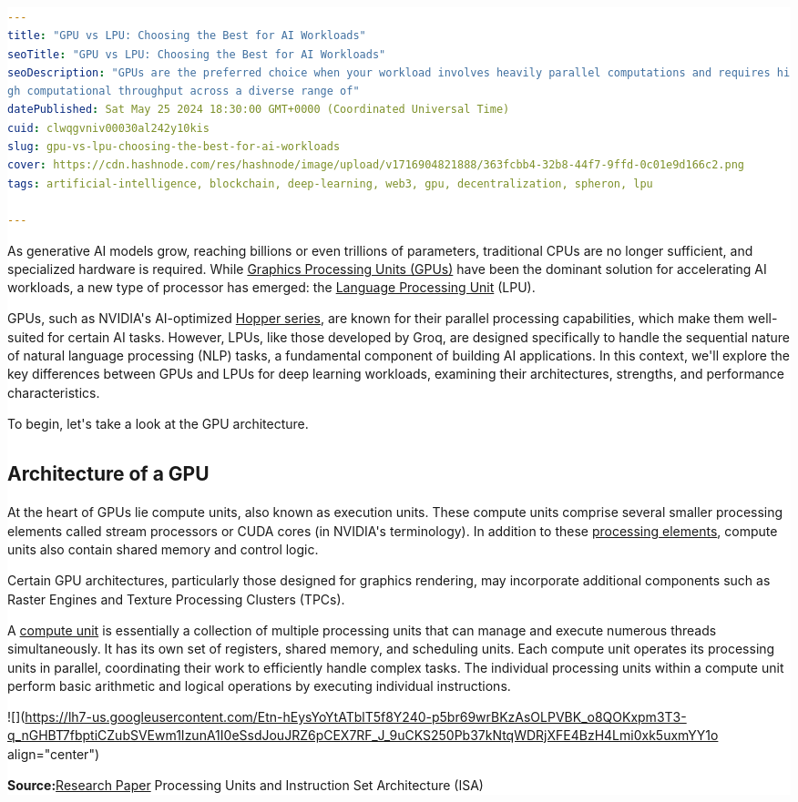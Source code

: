 ```yaml
---
title: "GPU vs LPU: Choosing the Best for AI Workloads"
seoTitle: "GPU vs LPU: Choosing the Best for AI Workloads"
seoDescription: "GPUs are the preferred choice when your workload involves heavily parallel computations and requires high computational throughput across a diverse range of"
datePublished: Sat May 25 2024 18:30:00 GMT+0000 (Coordinated Universal Time)
cuid: clwqgvniv00030al242y10kis
slug: gpu-vs-lpu-choosing-the-best-for-ai-workloads
cover: https://cdn.hashnode.com/res/hashnode/image/upload/v1716904821888/363fcbb4-32b8-44f7-9ffd-0c01e9d166c2.png
tags: artificial-intelligence, blockchain, deep-learning, web3, gpu, decentralization, spheron, lpu

---
```


As generative AI models grow, reaching billions or even trillions of parameters, traditional CPUs are no longer sufficient, and specialized hardware is required. While [Graphics Processing Units (GPUs)](https://www.cudocompute.com/blog/what-are-the-recommended-gpus-for-running-machine-learning-algorithms) have been the dominant solution for accelerating AI workloads, a new type of processor has emerged: the [Language Processing Unit](https://wow.groq.com/why-groq) (LPU).

GPUs, such as NVIDIA's AI-optimized [Hopper series](https://www.cudocompute.com/blog/nvidia-h100-vs-h200-how-will-they-compare), are known for their parallel processing capabilities, which make them well-suited for certain AI tasks. However, LPUs, like those developed by Groq, are designed specifically to handle the sequential nature of natural language processing (NLP) tasks, a fundamental component of building AI applications. In this context, we'll explore the key differences between GPUs and LPUs for deep learning workloads, examining their architectures, strengths, and performance characteristics.

To begin, let's take a look at the GPU architecture.

## Architecture of a GPU

At the heart of GPUs lie compute units, also known as execution units. These compute units comprise several smaller processing elements called stream processors or CUDA cores (in NVIDIA's terminology). In addition to these [processing elements](https://graphicsreport.com/stream-processors-cuda-cores), compute units also contain shared memory and control logic.

Certain GPU architectures, particularly those designed for graphics rendering, may incorporate additional components such as Raster Engines and Texture Processing Clusters (TPCs).

A [compute unit](https://gpuopen.com/learn/optimizing-gpu-occupancy-resource-usage-large-thread-groups) is essentially a collection of multiple processing units that can manage and execute numerous threads simultaneously. It has its own set of registers, shared memory, and scheduling units. Each compute unit operates its processing units in parallel, coordinating their work to efficiently handle complex tasks. The individual processing units within a compute unit perform basic arithmetic and logical operations by executing individual instructions.

![](https://lh7-us.googleusercontent.com/Etn-hEysYoYtATblT5f8Y240-p5br69wrBKzAsOLPVBK_o8QOKxpm3T3-q_nGHBT7fbptiCZubSVEwm1IzunA1I0eSsdJouJRZ6pCEX7RF_J_9uCKS250Pb37kNtqWDRjXFE4BzH4Lmi0xk5uxmYY1o align="center")

**Source:**[Research Paper](https://www.researchgate.net/publication/294139209_GPU-enabled_back-propagation_artificial_neural_network_for_digit_recognition_in_parallel) Processing Units and Instruction Set Architecture (ISA)
